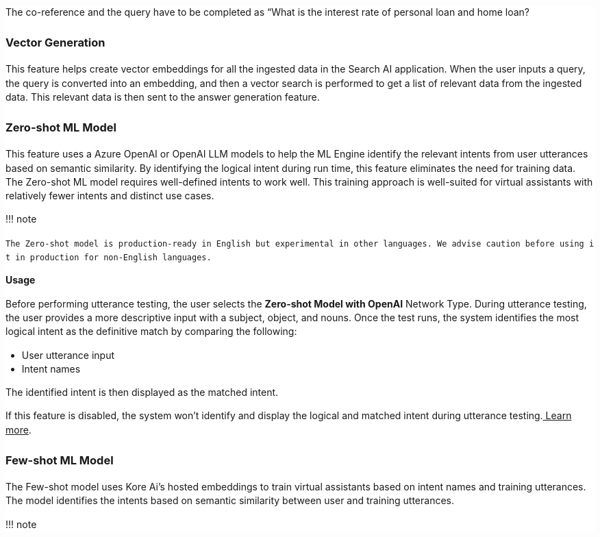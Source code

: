 The co-reference and the query have to be completed as “What is the interest rate of personal loan and home loan?



### Vector Generation

This feature helps create vector embeddings for all the ingested data in the Search AI application. When the user inputs a query, the query is converted into an embedding, and then a vector search is performed to get a list of relevant data from the ingested data. This relevant data is then sent to the answer generation feature.



### Zero-shot ML Model

This feature uses a Azure OpenAI or OpenAI LLM models to help the ML Engine identify the relevant intents from user utterances based on semantic similarity. By identifying the logical intent during run time, this feature eliminates the need for training data. The Zero-shot ML model requires well-defined intents to work well. This training approach is well-suited for virtual assistants with relatively fewer intents and distinct use cases.

!!! note

    The Zero-shot model is production-ready in English but experimental in other languages. We advise caution before using it in production for non-English languages.

**Usage**

Before performing utterance testing, the user selects the **Zero-shot Model with OpenAI** Network Type. During utterance testing, the user provides a more descriptive input with a subject, object, and nouns. Once the test runs, the system identifies the most logical intent as the definitive match by comparing the following:



* User utterance input
* Intent names

The identified intent is then displayed as the matched intent.

If this feature is disabled, the system won’t identify and display the logical and matched intent during utterance testing.[ Learn more](../../automation/natural-language/training/machine-learning-engine.md#zero-shot-learning-model-with-openai).












### Few-shot ML Model

The Few-shot model uses Kore Ai’s hosted embeddings to train virtual assistants based on intent names and training utterances. The model identifies the intents based on semantic similarity between user and training utterances.

!!! note
